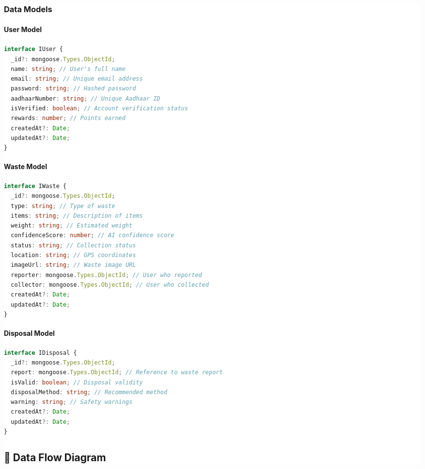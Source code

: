 
### Data Models

#### User Model

```typescript
interface IUser {
  _id?: mongoose.Types.ObjectId;
  name: string; // User's full name
  email: string; // Unique email address
  password: string; // Hashed password
  aadhaarNumber: string; // Unique Aadhaar ID
  isVerified: boolean; // Account verification status
  rewards: number; // Points earned
  createdAt?: Date;
  updatedAt?: Date;
}
```

#### Waste Model

```typescript
interface IWaste {
  _id?: mongoose.Types.ObjectId;
  type: string; // Type of waste
  items: string; // Description of items
  weight: string; // Estimated weight
  confidenceScore: number; // AI confidence score
  status: string; // Collection status
  location: string; // GPS coordinates
  imageUrl: string; // Waste image URL
  reporter: mongoose.Types.ObjectId; // User who reported
  collector: mongoose.Types.ObjectId; // User who collected
  createdAt?: Date;
  updatedAt?: Date;
}
```

#### Disposal Model

```typescript
interface IDisposal {
  _id?: mongoose.Types.ObjectId;
  report: mongoose.Types.ObjectId; // Reference to waste report
  isValid: boolean; // Disposal validity
  disposalMethod: string; // Recommended method
  warning: string; // Safety warnings
  createdAt?: Date;
  updatedAt?: Date;
}
```

## 🔄 Data Flow Diagram
